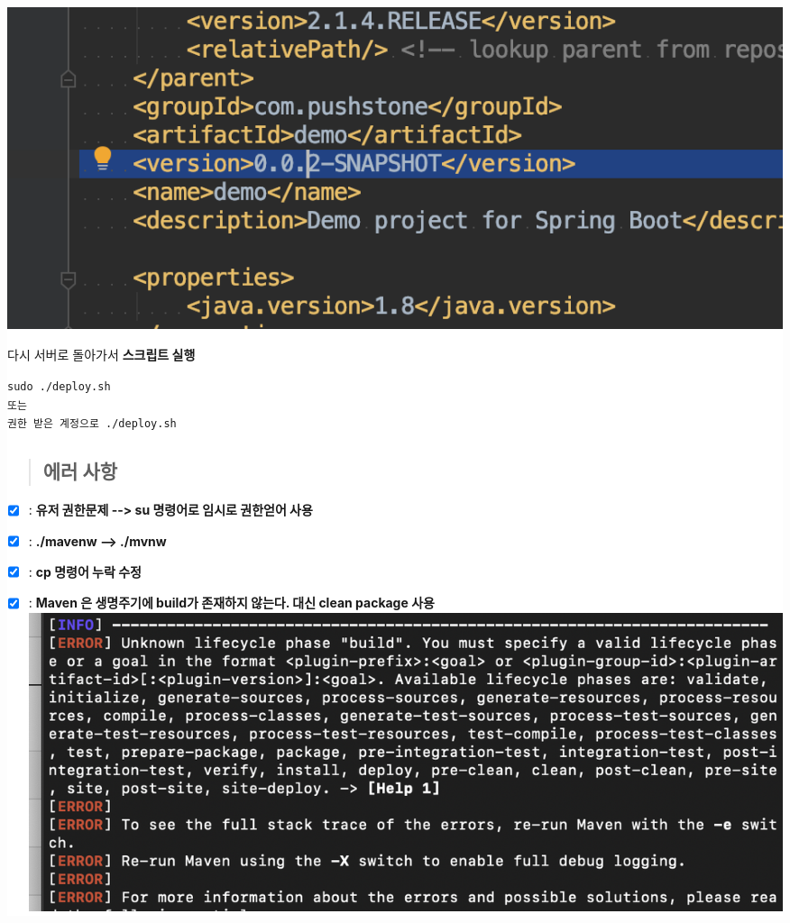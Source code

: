 ![image-20190420220710225](/assets/images/image-20190420220710225.png)



다시 서버로 돌아가서 **스크립트 실행**

```
sudo ./deploy.sh
또는
권한 받은 계정으로 ./deploy.sh
```




> ## 에러 사항



- [x] : **유저 권한문제 --> su 명령어로 임시로 권한얻어 사용**


- [x] : **./mavenw --> ./mvnw**

- [x] : **cp 명령어 누락 수정** 

- [x] : **Maven 은 생명주기에 build가 존재하지 않는다. 대신 clean package 사용**![image-20190420201839247](/assets/images/image-20190420201839247.png)
